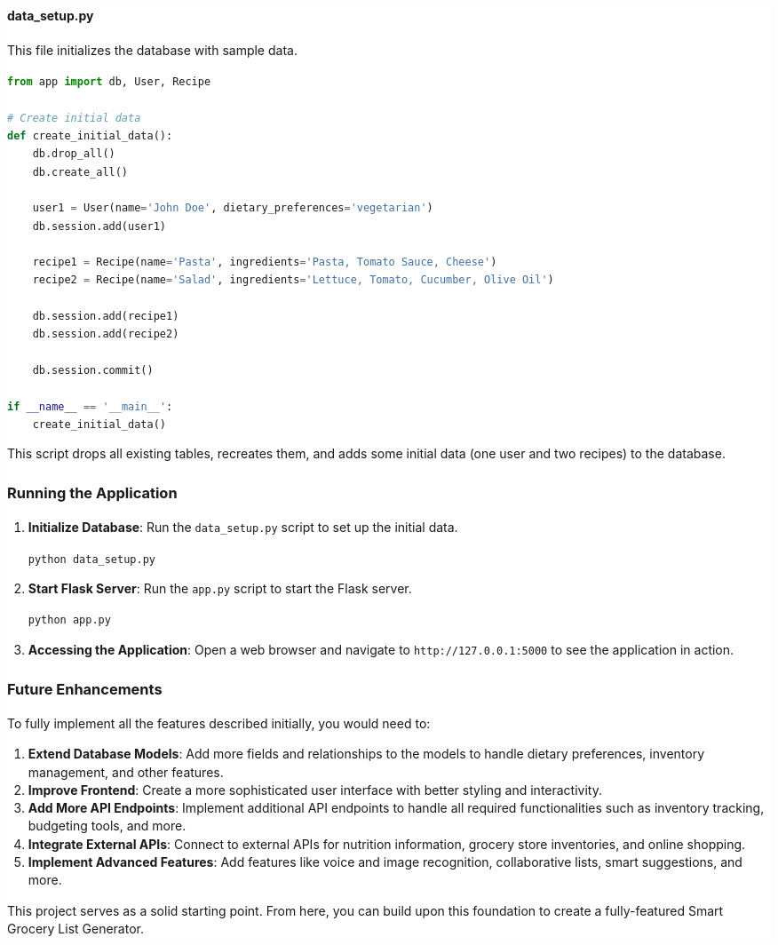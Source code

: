 #### data_setup.py

This file initializes the database with sample data.

```python
from app import db, User, Recipe

# Create initial data
def create_initial_data():
    db.drop_all()
    db.create_all()
    
    user1 = User(name='John Doe', dietary_preferences='vegetarian')
    db.session.add(user1)
    
    recipe1 = Recipe(name='Pasta', ingredients='Pasta, Tomato Sauce, Cheese')
    recipe2 = Recipe(name='Salad', ingredients='Lettuce, Tomato, Cucumber, Olive Oil')
    
    db.session.add(recipe1)
    db.session.add(recipe2)
    
    db.session.commit()

if __name__ == '__main__':
    create_initial_data()
```

This script drops all existing tables, recreates them, and adds some initial data (one user and two recipes) to the database.

### Running the Application

1. **Initialize Database**: Run the `data_setup.py` script to set up the initial data.

    ```sh
    python data_setup.py
    ```

2. **Start Flask Server**: Run the `app.py` script to start the Flask server.

    ```sh
    python app.py
    ```

3. **Accessing the Application**: Open a web browser and navigate to `http://127.0.0.1:5000` to see the application in action.

### Future Enhancements

To fully implement all the features described initially, you would need to:

1. **Extend Database Models**: Add more fields and relationships to the models to handle dietary preferences, inventory management, and other features.
2. **Improve Frontend**: Create a more sophisticated user interface with better styling and interactivity.
3. **Add More API Endpoints**: Implement additional API endpoints to handle all required functionalities such as inventory tracking, budgeting tools, and more.
4. **Integrate External APIs**: Connect to external APIs for nutrition information, grocery store inventories, and online shopping.
5. **Implement Advanced Features**: Add features like voice and image recognition, collaborative lists, smart suggestions, and more.

This project serves as a solid starting point. From here, you can build upon this foundation to create a fully-featured Smart Grocery List Generator.
